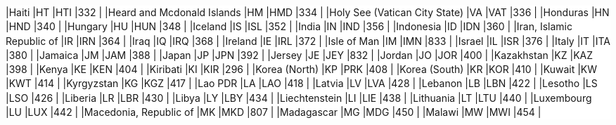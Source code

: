 |Haiti                                        |HT    |HTI   |332   |
|Heard and Mcdonald Islands                   |HM    |HMD   |334   |
|Holy See (Vatican City State)                |VA    |VAT   |336   |
|Honduras                                     |HN    |HND   |340   |
|Hungary                                      |HU    |HUN   |348   |
|Iceland                                      |IS    |ISL   |352   |
|India                                        |IN    |IND   |356   |
|Indonesia                                    |ID    |IDN   |360   |
|Iran, Islamic Republic of                    |IR    |IRN   |364   |
|Iraq                                         |IQ    |IRQ   |368   |
|Ireland                                      |IE    |IRL   |372   |
|Isle of Man                                  |IM    |IMN   |833   |
|Israel                                       |IL    |ISR   |376   |
|Italy                                        |IT    |ITA   |380   |
|Jamaica                                      |JM    |JAM   |388   |
|Japan                                        |JP    |JPN   |392   |
|Jersey                                       |JE    |JEY   |832   |
|Jordan                                       |JO    |JOR   |400   |
|Kazakhstan                                   |KZ    |KAZ   |398   |
|Kenya                                        |KE    |KEN   |404   |
|Kiribati                                     |KI    |KIR   |296   |
|Korea (North)                                |KP    |PRK   |408   |
|Korea (South)                                |KR    |KOR   |410   |
|Kuwait                                       |KW    |KWT   |414   |
|Kyrgyzstan                                   |KG    |KGZ   |417   |
|Lao PDR                                      |LA    |LAO   |418   |
|Latvia                                       |LV    |LVA   |428   |
|Lebanon                                      |LB    |LBN   |422   |
|Lesotho                                      |LS    |LSO   |426   |
|Liberia                                      |LR    |LBR   |430   |
|Libya                                        |LY    |LBY   |434   |
|Liechtenstein                                |LI    |LIE   |438   |
|Lithuania                                    |LT    |LTU   |440   |
|Luxembourg                                   |LU    |LUX   |442   |
|Macedonia, Republic of                       |MK    |MKD   |807   |
|Madagascar                                   |MG    |MDG   |450   |
|Malawi                                       |MW    |MWI   |454   |